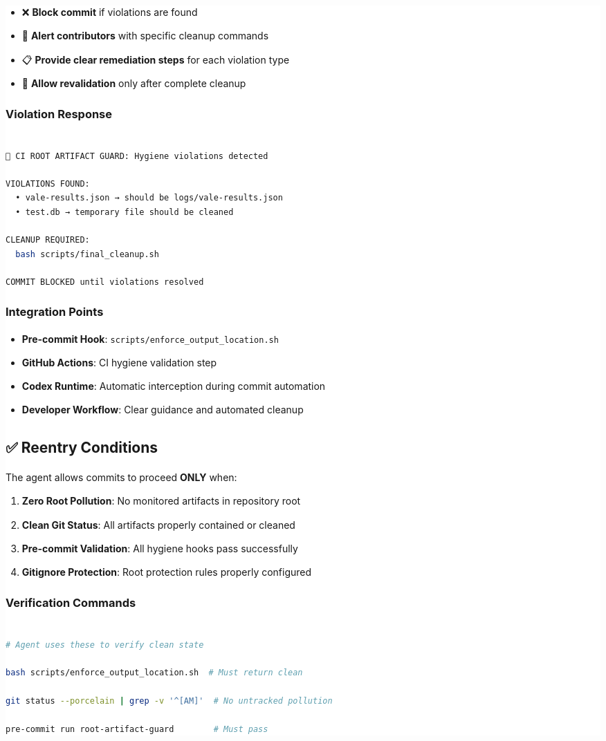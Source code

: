 - ❌ **Block commit** if violations are found

- 🚨 **Alert contributors** with specific cleanup commands

- 📋 **Provide clear remediation steps** for each violation type

- 🔄 **Allow revalidation** only after complete cleanup

### **Violation Response**

```bash

🛑 CI ROOT ARTIFACT GUARD: Hygiene violations detected

VIOLATIONS FOUND:
  • vale-results.json → should be logs/vale-results.json
  • test.db → temporary file should be cleaned

CLEANUP REQUIRED:
  bash scripts/final_cleanup.sh

COMMIT BLOCKED until violations resolved

```

### **Integration Points**

- **Pre-commit Hook**: `scripts/enforce_output_location.sh`

- **GitHub Actions**: CI hygiene validation step

- **Codex Runtime**: Automatic interception during commit automation

- **Developer Workflow**: Clear guidance and automated cleanup

## ✅ **Reentry Conditions**

The agent allows commits to proceed **ONLY** when:

1. **Zero Root Pollution**: No monitored artifacts in repository root

2. **Clean Git Status**: All artifacts properly contained or cleaned

3. **Pre-commit Validation**: All hygiene hooks pass successfully

4. **Gitignore Protection**: Root protection rules properly configured

### **Verification Commands**

```bash

# Agent uses these to verify clean state

bash scripts/enforce_output_location.sh  # Must return clean

git status --porcelain | grep -v '^[AM]'  # No untracked pollution

pre-commit run root-artifact-guard        # Must pass

```
